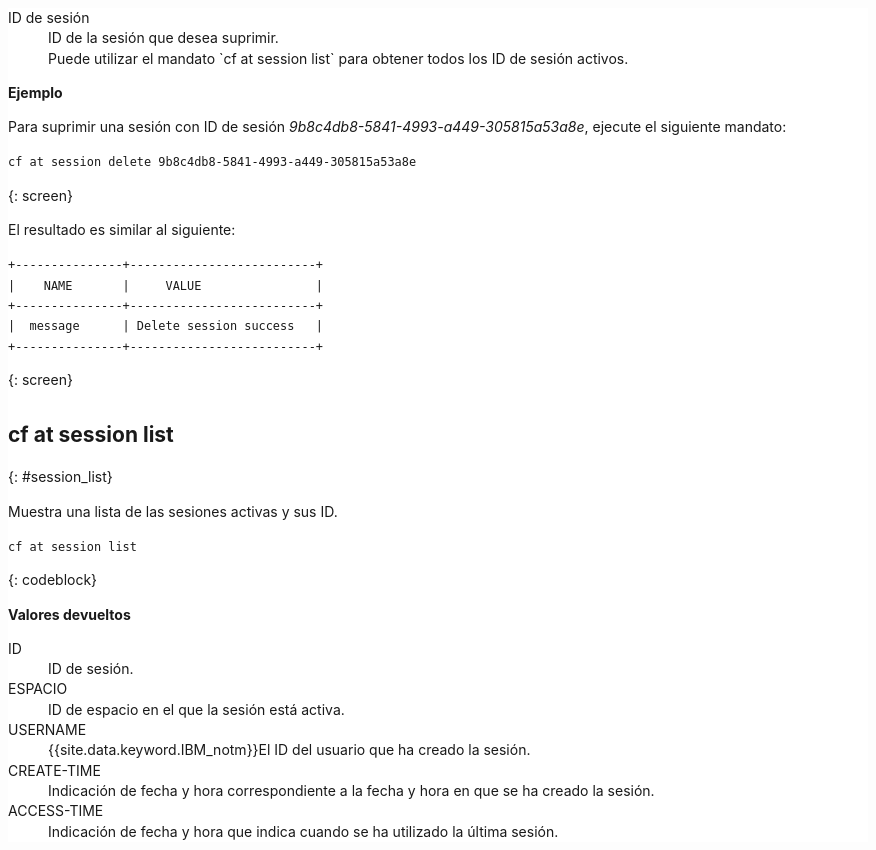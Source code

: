 <dl>
<dt>ID de sesión</dt>
<dd>ID de la sesión que desea suprimir. <br>Puede utilizar el mandato `cf at session list` para obtener todos los ID de sesión activos.</dd>
</dl>

**Ejemplo**

Para suprimir una sesión con ID de sesión *9b8c4db8-5841-4993-a449-305815a53a8e*, ejecute el siguiente mandato:

```
cf at session delete 9b8c4db8-5841-4993-a449-305815a53a8e
```
{: screen}

El resultado es similar al siguiente:

```
+---------------+--------------------------+
|    NAME       |     VALUE                |
+---------------+--------------------------+
|  message      | Delete session success   |
+---------------+--------------------------+
```
{: screen}


## cf at session list
{: #session_list}

Muestra una lista de las sesiones activas y sus ID.

```
cf at session list 
```
{: codeblock}

**Valores devueltos**

<dl>
<dt>ID</dt>
<dd>ID de sesión.</dd>

<dt>ESPACIO</dt>
<dd>ID de espacio en el que la sesión está activa.</dd>

<dt>USERNAME</dt>
<dd>{{site.data.keyword.IBM_notm}}El ID del usuario que ha creado la sesión.</dd>

<dt>CREATE-TIME</dt>
<dd>Indicación de fecha y hora correspondiente a la fecha y hora en que se ha creado la sesión.</dd>

<dt>ACCESS-TIME</dt>
<dd>Indicación de fecha y hora que indica cuando se ha utilizado la última sesión.</dd>
</dl>
 